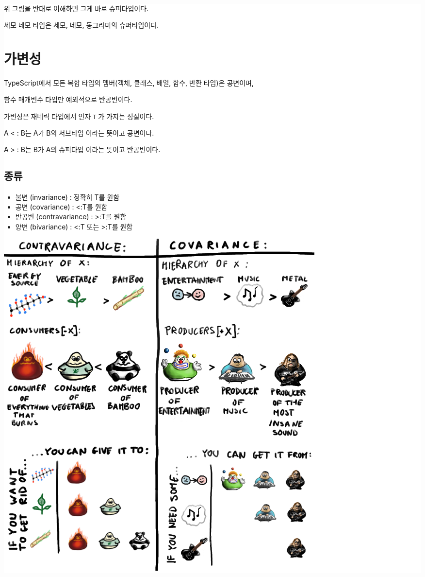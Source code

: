 위 그림을 반대로 이해하면 그게 바로 슈퍼타입이다.

세모 네모 타입은 세모, 네모, 동그라미의 슈퍼타입이다.

# 가변성

TypeScript에서 모든 복합 타입의 멤버(객체, 클래스, 배열, 함수, 반환 타입)은 공변이며,

함수 매개변수 타입만 예외적으로 반공변이다.

가변성은 재네릭 타입에서 인자 `T` 가 가지는 성질이다.

A < : B는 A가 B의 서브타입 이라는 뜻이고 공변이다.

A > : B는 B가 A의 슈퍼타입 이라는 뜻이고 반공변이다.

## 종류

- 불변 (invariance) : 정확히 T를 원함
- 공변 (covariance) : <:T를 원함
- 반공변 (contravariance) : >:T를 원함
- 양변 (bivariance) : <:T 또는 >:T를 원함

![2](./images/advanced-type/2.png)
